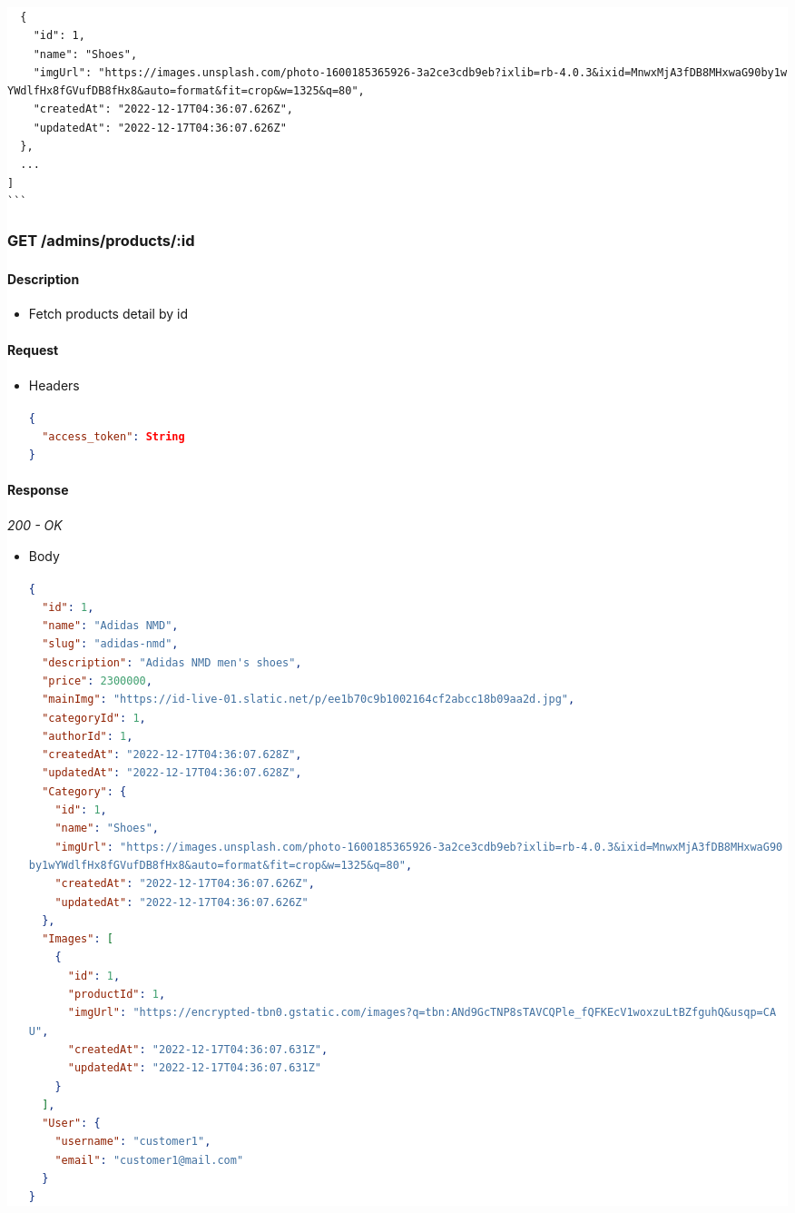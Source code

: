       {
        "id": 1,
        "name": "Shoes",
        "imgUrl": "https://images.unsplash.com/photo-1600185365926-3a2ce3cdb9eb?ixlib=rb-4.0.3&ixid=MnwxMjA3fDB8MHxwaG90by1wYWdlfHx8fGVufDB8fHx8&auto=format&fit=crop&w=1325&q=80",
        "createdAt": "2022-12-17T04:36:07.626Z",
        "updatedAt": "2022-12-17T04:36:07.626Z"
      },
      ...
    ]
    ```
### GET /admins/products/:id
#### Description
- Fetch products detail by id

#### Request
- Headers
    ```json
    {
      "access_token": String
    }
    ```
#### Response
_200 - OK_
- Body
    ```json
    {
      "id": 1,
      "name": "Adidas NMD",
      "slug": "adidas-nmd",
      "description": "Adidas NMD men's shoes",
      "price": 2300000,
      "mainImg": "https://id-live-01.slatic.net/p/ee1b70c9b1002164cf2abcc18b09aa2d.jpg",
      "categoryId": 1,
      "authorId": 1,
      "createdAt": "2022-12-17T04:36:07.628Z",
      "updatedAt": "2022-12-17T04:36:07.628Z",
      "Category": {
        "id": 1,
        "name": "Shoes",
        "imgUrl": "https://images.unsplash.com/photo-1600185365926-3a2ce3cdb9eb?ixlib=rb-4.0.3&ixid=MnwxMjA3fDB8MHxwaG90by1wYWdlfHx8fGVufDB8fHx8&auto=format&fit=crop&w=1325&q=80",
        "createdAt": "2022-12-17T04:36:07.626Z",
        "updatedAt": "2022-12-17T04:36:07.626Z"
      },
      "Images": [
        {
          "id": 1,
          "productId": 1,
          "imgUrl": "https://encrypted-tbn0.gstatic.com/images?q=tbn:ANd9GcTNP8sTAVCQPle_fQFKEcV1woxzuLtBZfguhQ&usqp=CAU",
          "createdAt": "2022-12-17T04:36:07.631Z",
          "updatedAt": "2022-12-17T04:36:07.631Z"
        }
      ],
      "User": {
        "username": "customer1",
        "email": "customer1@mail.com"
      }
    }
    ```